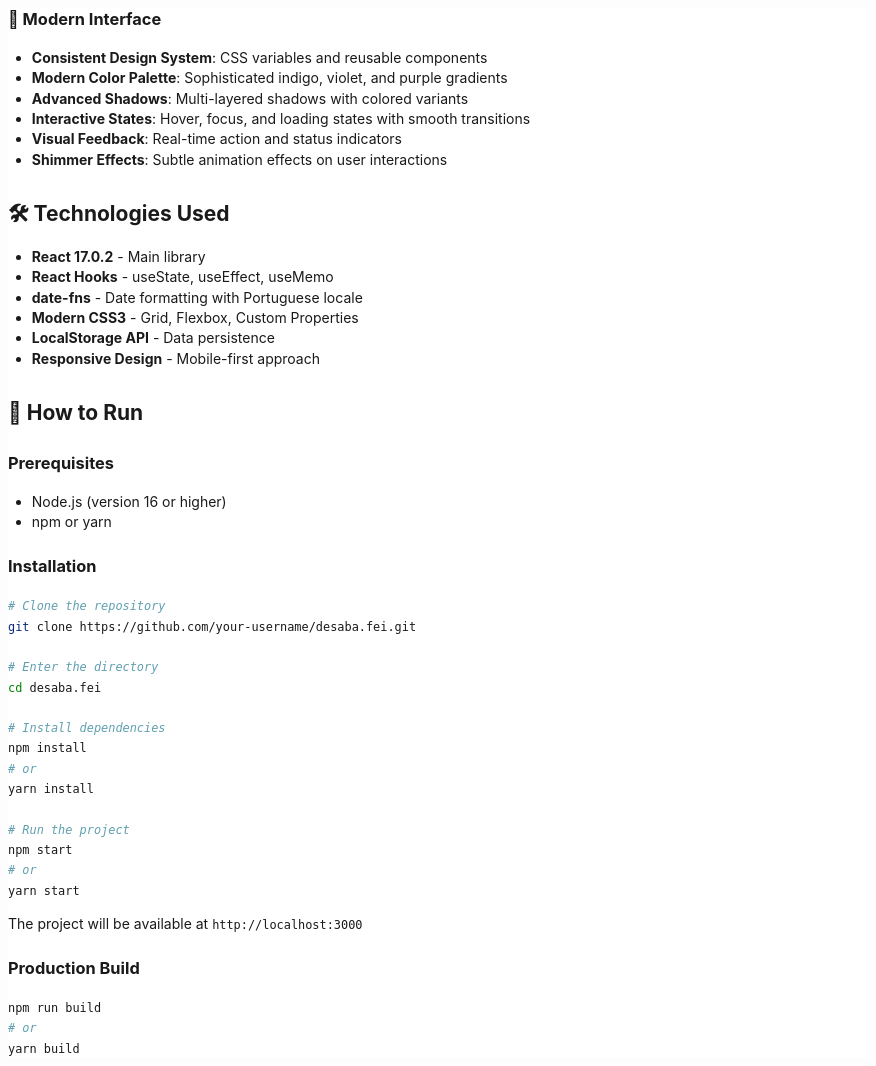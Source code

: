 ### 🎨 Modern Interface
- **Consistent Design System**: CSS variables and reusable components
- **Modern Color Palette**: Sophisticated indigo, violet, and purple gradients
- **Advanced Shadows**: Multi-layered shadows with colored variants
- **Interactive States**: Hover, focus, and loading states with smooth transitions
- **Visual Feedback**: Real-time action and status indicators
- **Shimmer Effects**: Subtle animation effects on user interactions

## 🛠️ Technologies Used

- **React 17.0.2** - Main library
- **React Hooks** - useState, useEffect, useMemo
- **date-fns** - Date formatting with Portuguese locale
- **Modern CSS3** - Grid, Flexbox, Custom Properties
- **LocalStorage API** - Data persistence
- **Responsive Design** - Mobile-first approach

## 🚀 How to Run

### Prerequisites
- Node.js (version 16 or higher)
- npm or yarn

### Installation
```bash
# Clone the repository
git clone https://github.com/your-username/desaba.fei.git

# Enter the directory
cd desaba.fei

# Install dependencies
npm install
# or
yarn install

# Run the project
npm start
# or
yarn start
```

The project will be available at `http://localhost:3000`

### Production Build
```bash
npm run build
# or
yarn build
```
